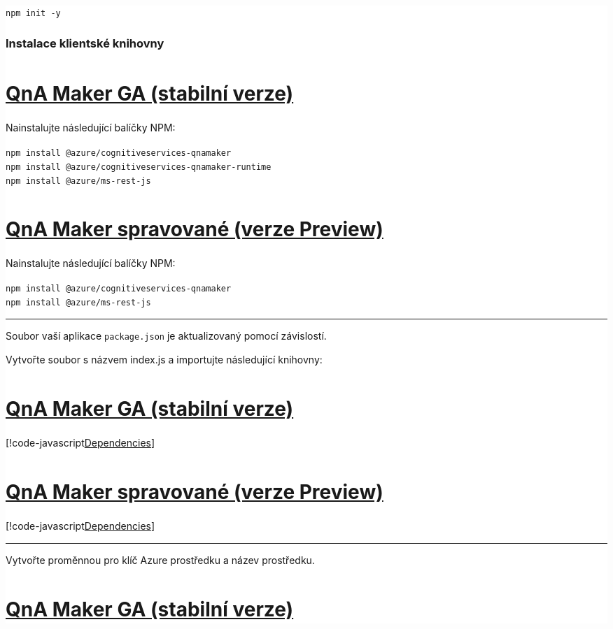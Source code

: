 ```console
npm init -y
```

### <a name="install-the-client-library"></a>Instalace klientské knihovny

# <a name="qna-maker-ga-stable-release"></a>[QnA Maker GA (stabilní verze)](#tab/version-1)

Nainstalujte následující balíčky NPM:

```console
npm install @azure/cognitiveservices-qnamaker
npm install @azure/cognitiveservices-qnamaker-runtime
npm install @azure/ms-rest-js
```

# <a name="qna-maker-managed-preview-release"></a>[QnA Maker spravované (verze Preview)](#tab/version-2)

Nainstalujte následující balíčky NPM:

```console
npm install @azure/cognitiveservices-qnamaker
npm install @azure/ms-rest-js
```

---

Soubor vaší aplikace `package.json` je aktualizovaný pomocí závislostí.

Vytvořte soubor s názvem index.js a importujte následující knihovny:

# <a name="qna-maker-ga-stable-release"></a>[QnA Maker GA (stabilní verze)](#tab/version-1)

[!code-javascript[Dependencies](~/cognitive-services-quickstart-code/javascript/QnAMaker/sdk/qnamaker_quickstart.js?name=Dependencies)]

# <a name="qna-maker-managed-preview-release"></a>[QnA Maker spravované (verze Preview)](#tab/version-2)

[!code-javascript[Dependencies](~/cognitive-services-quickstart-code/javascript/QnAMaker/sdk/preview-sdk/quickstart.js?name=Dependencies)]

---

Vytvořte proměnnou pro klíč Azure prostředku a název prostředku.

# <a name="qna-maker-ga-stable-release"></a>[QnA Maker GA (stabilní verze)](#tab/version-1)

